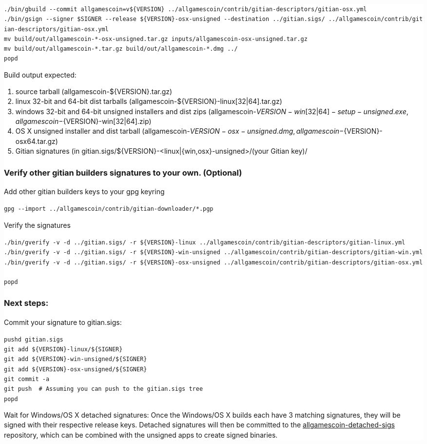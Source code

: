 	./bin/gbuild --commit allgamescoin=v${VERSION} ../allgamescoin/contrib/gitian-descriptors/gitian-osx.yml
	./bin/gsign --signer $SIGNER --release ${VERSION}-osx-unsigned --destination ../gitian.sigs/ ../allgamescoin/contrib/gitian-descriptors/gitian-osx.yml
	mv build/out/allgamescoin-*-osx-unsigned.tar.gz inputs/allgamescoin-osx-unsigned.tar.gz
	mv build/out/allgamescoin-*.tar.gz build/out/allgamescoin-*.dmg ../
	popd

  Build output expected:

  1. source tarball (allgamescoin-${VERSION}.tar.gz)
  2. linux 32-bit and 64-bit dist tarballs (allgamescoin-${VERSION}-linux[32|64].tar.gz)
  3. windows 32-bit and 64-bit unsigned installers and dist zips (allgamescoin-${VERSION}-win[32|64]-setup-unsigned.exe, allgamescoin-${VERSION}-win[32|64].zip)
  4. OS X unsigned installer and dist tarball (allgamescoin-${VERSION}-osx-unsigned.dmg, allgamescoin-${VERSION}-osx64.tar.gz)
  5. Gitian signatures (in gitian.sigs/${VERSION}-<linux|{win,osx}-unsigned>/(your Gitian key)/

### Verify other gitian builders signatures to your own. (Optional)

  Add other gitian builders keys to your gpg keyring

	gpg --import ../allgamescoin/contrib/gitian-downloader/*.pgp

  Verify the signatures

	./bin/gverify -v -d ../gitian.sigs/ -r ${VERSION}-linux ../allgamescoin/contrib/gitian-descriptors/gitian-linux.yml
	./bin/gverify -v -d ../gitian.sigs/ -r ${VERSION}-win-unsigned ../allgamescoin/contrib/gitian-descriptors/gitian-win.yml
	./bin/gverify -v -d ../gitian.sigs/ -r ${VERSION}-osx-unsigned ../allgamescoin/contrib/gitian-descriptors/gitian-osx.yml

	popd

### Next steps:

Commit your signature to gitian.sigs:

	pushd gitian.sigs
	git add ${VERSION}-linux/${SIGNER}
	git add ${VERSION}-win-unsigned/${SIGNER}
	git add ${VERSION}-osx-unsigned/${SIGNER}
	git commit -a
	git push  # Assuming you can push to the gitian.sigs tree
	popd

  Wait for Windows/OS X detached signatures:
	Once the Windows/OS X builds each have 3 matching signatures, they will be signed with their respective release keys.
	Detached signatures will then be committed to the [allgamescoin-detached-sigs](https://github.com/allgamescoindev/allgamescoin-detached-sigs) repository, which can be combined with the unsigned apps to create signed binaries.
